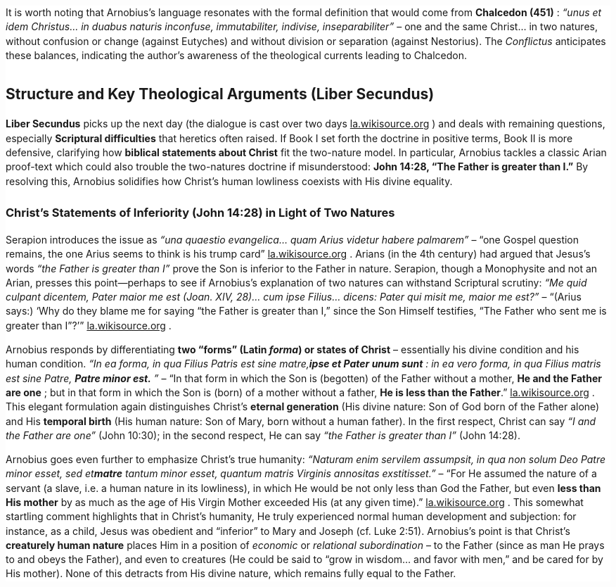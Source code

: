 It is worth noting that Arnobius’s language resonates with the formal definition that would come from **Chalcedon (451)** : _“unus et idem Christus... in duabus naturis inconfuse, immutabiliter, indivise, inseparabiliter”_ – one and the same Christ… in two natures, without confusion or change (against Eutyches) and without division or separation (against Nestorius). The _Conflictus_ anticipates these balances, indicating the author’s awareness of the theological currents leading to Chalcedon.

## Structure and Key Theological Arguments (Liber Secundus)

**Liber Secundus** picks up the next day (the dialogue is cast over two days [la.wikisource.org](https://la.wikisource.org/wiki/Conflictus_de_Deo_Trino_et_Uno#:~:text=I.%20,non%20solum%20Deo%20Patre%20minor) ) and deals with remaining questions, especially **Scriptural difficulties** that heretics often raised. If Book I set forth the doctrine in positive terms, Book II is more defensive, clarifying how **biblical statements about Christ** fit the two-nature model. In particular, Arnobius tackles a classic Arian proof-text which could also trouble the two-natures doctrine if misunderstood: **John 14:28, “The Father is greater than I.”** By resolving this, Arnobius solidifies how Christ’s human lowliness coexists with His divine equality.

### Christ’s Statements of Inferiority (John 14:28) in Light of Two Natures

Serapion introduces the issue as _“una quaestio evangelica… quam Arius videtur habere palmarem”_ – “one Gospel question remains, the one Arius seems to think is his trump card” [la.wikisource.org](https://la.wikisource.org/wiki/Conflictus_de_Deo_Trino_et_Uno#:~:text=hesterno%20conflictu%2C%20si%20voluntas%20est%3A,qui%20misit%20me%2C%20major%20me) . Arians (in the 4th century) had argued that Jesus’s words _“the Father is greater than I”_ prove the Son is inferior to the Father in nature. Serapion, though a Monophysite and not an Arian, presses this point—perhaps to see if Arnobius’s explanation of two natures can withstand Scriptural scrutiny: _“Me quid culpant dicentem, Pater maior me est (Joan. XIV, 28)… cum ipse Filius… dicens: Pater qui misit me, maior me est?”_ – “(Arius says:) ‘Why do they blame me for saying “the Father is greater than I,” since the Son Himself testifies, “The Father who sent me is greater than I”?’” [la.wikisource.org](https://la.wikisource.org/wiki/Conflictus_de_Deo_Trino_et_Uno#:~:text=hesterno%20conflictu%2C%20si%20voluntas%20est%3A,dedisti%20responsum%2C%20in%20quo%20matrem) .

Arnobius responds by differentiating **two “forms” (Latin _forma_) or states of Christ** – essentially his divine condition and his human condition. _“In ea forma, in qua Filius Patris est sine matre,**ipse et Pater unum sunt** : in ea vero forma, in qua Filius matris est sine Patre, **Patre minor est.** ”_ – “In that form in which the Son is (begotten) of the Father without a mother, **He and the Father are one** ; but in that form in which the Son is (born) of a mother without a father, **He is less than the Father**.” [la.wikisource.org](https://la.wikisource.org/wiki/Conflictus_de_Deo_Trino_et_Uno#:~:text=28,hoc%20ventilatum%20est%2C%20ut%20Patrem) . This elegant formulation again distinguishes Christ’s **eternal generation** (His divine nature: Son of God born of the Father alone) and His **temporal birth** (His human nature: Son of Mary, born without a human father). In the first respect, Christ can say _“I and the Father are one”_ (John 10:30); in the second respect, He can say _“the Father is greater than I”_ (John 14:28).

Arnobius goes even further to emphasize Christ’s true humanity: _“Naturam enim servilem assumpsit, in qua non solum Deo Patre minor esset, sed et**matre** tantum minor esset, quantum matris Virginis annositas exstitisset.”_ – “For He assumed the nature of a servant (a slave, i.e. a human nature in its lowliness), in which He would be not only less than God the Father, but even **less than His mother** by as much as the age of His Virgin Mother exceeded His (at any given time).” [la.wikisource.org](https://la.wikisource.org/wiki/Conflictus_de_Deo_Trino_et_Uno#:~:text=Pater%20unum%20sunt%3A%20in%20ea,Serapion%20dixit%3A%20Utique) . This somewhat startling comment highlights that in Christ’s humanity, He truly experienced normal human development and subjection: for instance, as a child, Jesus was obedient and “inferior” to Mary and Joseph (cf. Luke 2:51). Arnobius’s point is that Christ’s **creaturely human nature** places Him in a position of _economic_ or _relational subordination_ – to the Father (since as man He prays to and obeys the Father), and even to creatures (He could be said to “grow in wisdom… and favor with men,” and be cared for by His mother). None of this detracts from His divine nature, which remains fully equal to the Father.
